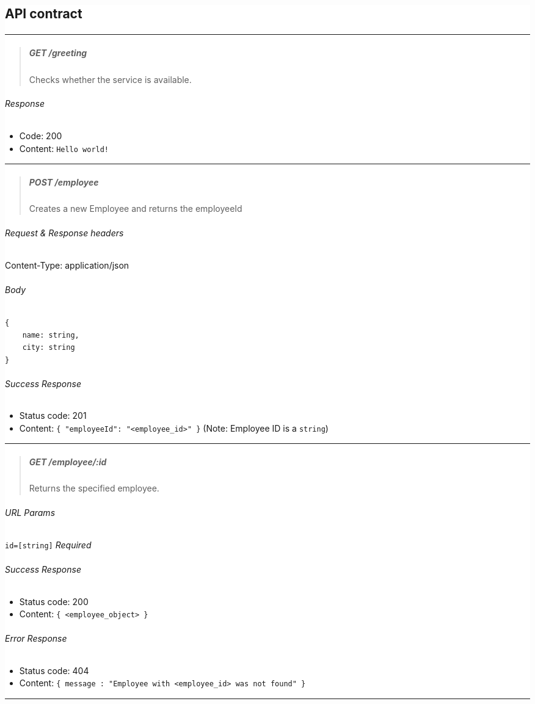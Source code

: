 
## API contract

---

> ##### GET /greeting
>
> Checks whether the service is available.

###### Response

- Code: 200
- Content: `Hello world!`

---

> ##### POST /employee
>
> Creates a new Employee and returns the employeeId

###### Request & Response headers

Content-Type: application/json

###### Body

```
{
    name: string,
    city: string
}
```

###### Success Response

- Status code: 201
- Content: `{ "employeeId": "<employee_id>" }` (Note: Employee ID is a `string`)

---

> ##### GET /employee/:id
>
> Returns the specified employee.

###### URL Params

`id=[string]` _Required_

###### Success Response

- Status code: 200
- Content: `{ <employee_object> }`

###### Error Response

- Status code: 404
- Content: `{ message : "Employee with <employee_id> was not found" }`

---